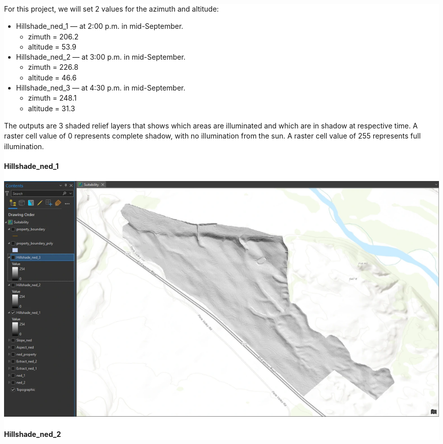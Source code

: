 For this project, we will set 2 values for the azimuth and altitude:
- Hillshade_ned_1 — at 2:00 p.m. in mid-September.
  - zimuth = 206.2
  - altitude = 53.9
- Hillshade_ned_2 — at 3:00 p.m. in mid-September.
  - zimuth = 226.8
  - altitude = 46.6
- Hillshade_ned_3 — at 4:30 p.m. in mid-September.
  - zimuth = 248.1
  - altitude = 31.3

The outputs are 3 shaded relief layers that shows which areas are illuminated and which are in shadow at respective time. A raster cell value of 0 represents complete shadow, with no illumination from the sun. A raster cell value of 255 represents full illumination.

#### Hillshade_ned_1
<img src="/assets/images/esri/esri_81.webp" alt="drawing" />

#### Hillshade_ned_2